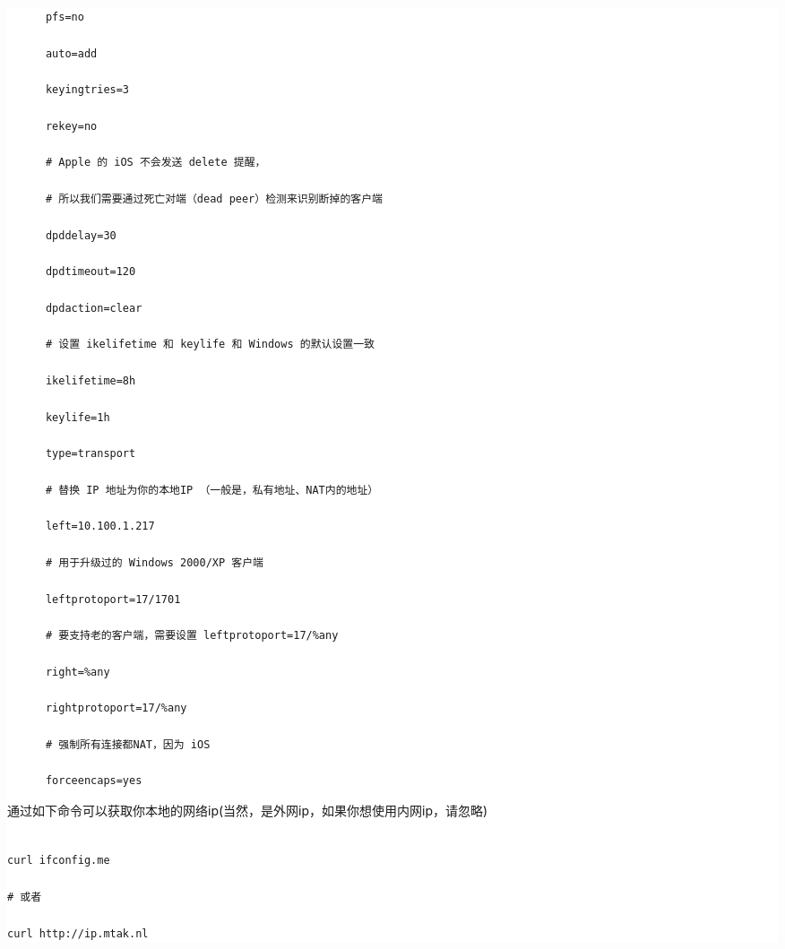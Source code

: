 ```
      pfs=no

      auto=add

      keyingtries=3

      rekey=no

      # Apple 的 iOS 不会发送 delete 提醒，

      # 所以我们需要通过死亡对端（dead peer）检测来识别断掉的客户端

      dpddelay=30

      dpdtimeout=120

      dpdaction=clear

      # 设置 ikelifetime 和 keylife 和 Windows 的默认设置一致

      ikelifetime=8h

      keylife=1h

      type=transport

      # 替换 IP 地址为你的本地IP （一般是，私有地址、NAT内的地址）

      left=10.100.1.217

      # 用于升级过的 Windows 2000/XP 客户端

      leftprotoport=17/1701

      # 要支持老的客户端，需要设置 leftprotoport=17/%any

      right=%any

      rightprotoport=17/%any

      # 强制所有连接都NAT，因为 iOS

      forceencaps=yes

```

通过如下命令可以获取你本地的网络ip(当然，是外网ip，如果你想使用内网ip，请忽略)

```

curl ifconfig.me

# 或者

curl http://ip.mtak.nl

```
